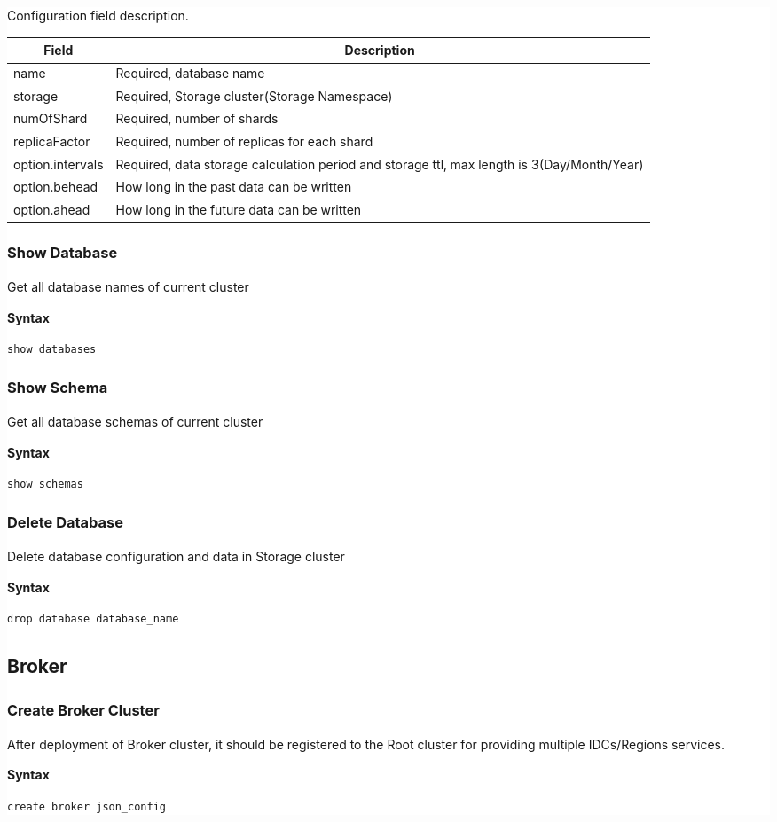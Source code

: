 Configuration field description.

| Field | Description |
| ------- | -------- |
| name | Required, database name |
| storage | Required, Storage cluster(Storage Namespace) |
| numOfShard | Required, number of shards |
| replicaFactor | Required, number of replicas for each shard |
| option.intervals | Required, data storage calculation period and storage ttl, max length is 3(Day/Month/Year) |
| option.behead | How long in the past data can be written |
| option.ahead | How long in the future data can be written |

### Show Database

Get all database names of current cluster

**Syntax**

```sql:no-line-numbers
show databases
```

### Show Schema

Get all database schemas of current cluster

**Syntax**

```sql:no-line-numbers
show schemas
```

### Delete Database

Delete database configuration and data in Storage cluster

**Syntax**

```sql:no-line-numbers
drop database database_name
```

## Broker

### Create Broker Cluster

After deployment of Broker cluster, it should be registered to the Root cluster for providing multiple IDCs/Regions services.

**Syntax**

```sql:no-line-numbers
create broker json_config
```
